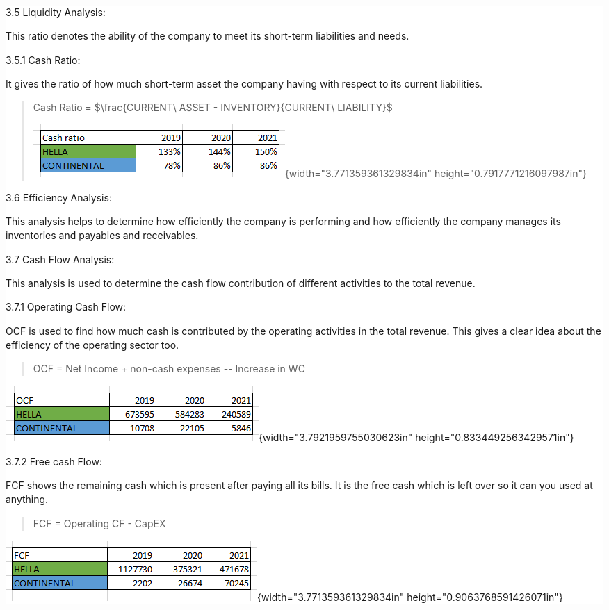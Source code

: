 3.5 Liquidity Analysis:

This ratio denotes the ability of the company to meet its short-term
liabilities and needs.

3.5.1 Cash Ratio:

It gives the ratio of how much short-term asset the company having with
respect to its current liabilities.

> Cash Ratio = $\frac{CURRENT\ ASSET - INVENTORY}{CURRENT\ LIABILITY}$
>
> ![](./media/image26.PNG){width="3.771359361329834in"
> height="0.7917771216097987in"}

3.6 Efficiency Analysis:

This analysis helps to determine how efficiently the company is
performing and how efficiently the company manages its inventories and
payables and receivables.

3.7 Cash Flow Analysis:

This analysis is used to determine the cash flow contribution of
different activities to the total revenue.

3.7.1 Operating Cash Flow:

OCF is used to find how much cash is contributed by the operating
activities in the total revenue. This gives a clear idea about the
efficiency of the operating sector too.

> OCF = Net Income + non-cash expenses -- Increase in WC

![](./media/image27.PNG){width="3.7921959755030623in"
height="0.8334492563429571in"}

3.7.2 Free cash Flow:

FCF shows the remaining cash which is present after paying all its
bills. It is the free cash which is left over so it can you used at
anything.

> FCF = Operating CF - CapEX

![](./media/image28.PNG){width="3.771359361329834in"
height="0.9063768591426071in"}
